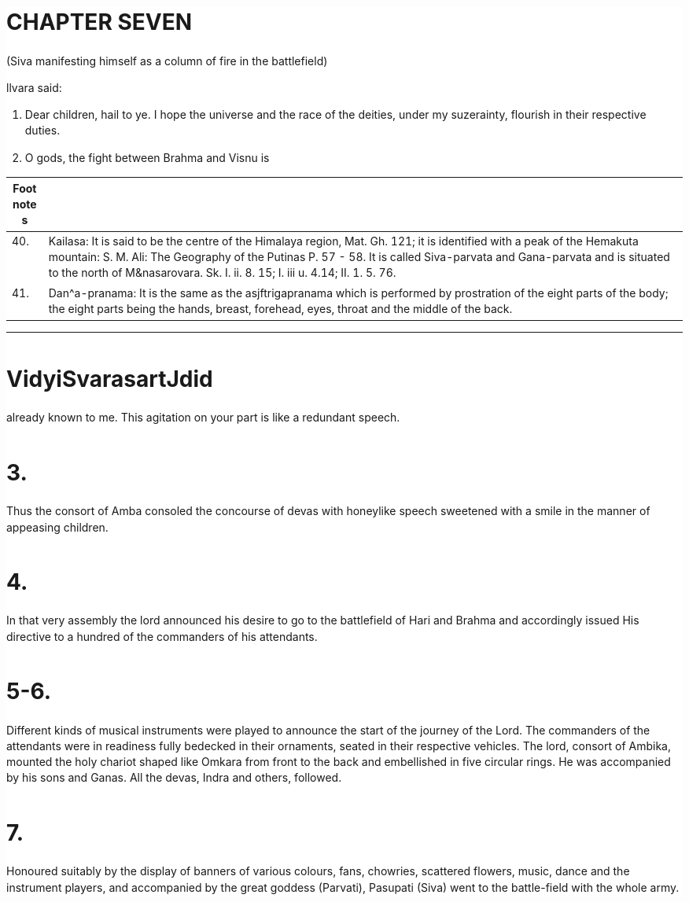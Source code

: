 # CHAPTER SEVEN

(Siva manifesting himself as a column of fire in the battlefield)

llvara said:

1. Dear children, hail to ye. I hope the universe and the race of the deities, under my suzerainty, flourish in their respective duties.

2. O gods, the fight between Brahma and Visnu is

| Footnotes |                                                                                                                                                                                                                                                                                                                                 |
| --------- | ------------------------------------------------------------------------------------------------------------------------------------------------------------------------------------------------------------------------------------------------------------------------------------------------------------------------------- |
| 40.       | Kailasa: It is said to be the centre of the Himalaya region, Mat. Gh. 121; it is identified with a peak of the Hemakuta mountain: S. M. Ali: The Geography of the Putinas P. 57 - 58. It is called Siva-parvata and Gana-parvata and is situated to the north of M\&nasarovara. Sk. I. ii. 8. 15; I. iii u. 4.14; II. 1. 5. 76. |
| 41.       | Dan^a-pranama: It is the same as the asjftrigapranama which is performed by prostration of the eight parts of the body; the eight parts being the hands, breast, forehead, eyes, throat and the middle of the back.                                                                                                             |



---


# VidyiSvarasartJdid

already known to me. This agitation on your part is like a redundant speech.

# 3.

Thus the consort of Amba consoled the concourse of devas with honeylike speech sweetened with a smile in the manner of appeasing children.

# 4.

In that very assembly the lord announced his desire to go to the battlefield of Hari and Brahma and accordingly issued His directive to a hundred of the commanders of his attendants.

# 5-6.

Different kinds of musical instruments were played to announce the start of the journey of the Lord. The commanders of the attendants were in readiness fully bedecked in their ornaments, seated in their respective vehicles. The lord, consort of Ambika, mounted the holy chariot shaped like Omkara from front to the back and embellished in five circular rings. He was accompanied by his sons and Ganas. All the devas, Indra and others, followed.

# 7.

Honoured suitably by the display of banners of various colours, fans, chowries, scattered flowers, music, dance and the instrument players, and accompanied by the great goddess (Parvati), Pasupati (Siva) went to the battle-field with the whole army.
